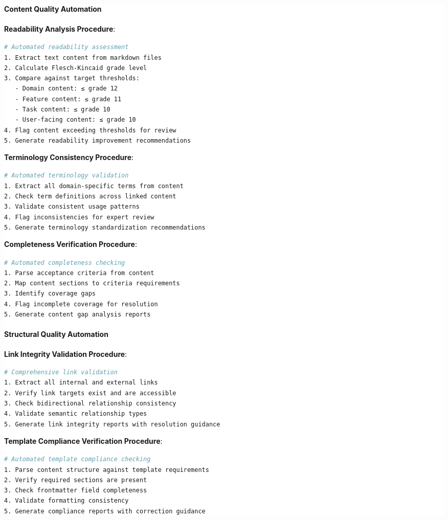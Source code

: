 #### Content Quality Automation

**Readability Analysis Procedure**:
```bash
# Automated readability assessment
1. Extract text content from markdown files
2. Calculate Flesch-Kincaid grade level
3. Compare against target thresholds:
   - Domain content: ≤ grade 12
   - Feature content: ≤ grade 11  
   - Task content: ≤ grade 10
   - User-facing content: ≤ grade 10
4. Flag content exceeding thresholds for review
5. Generate readability improvement recommendations
```

**Terminology Consistency Procedure**:
```bash
# Automated terminology validation
1. Extract all domain-specific terms from content
2. Check term definitions across linked content
3. Validate consistent usage patterns
4. Flag inconsistencies for expert review
5. Generate terminology standardization recommendations
```

**Completeness Verification Procedure**:
```bash
# Automated completeness checking
1. Parse acceptance criteria from content
2. Map content sections to criteria requirements
3. Identify coverage gaps
4. Flag incomplete coverage for resolution
5. Generate content gap analysis reports
```

#### Structural Quality Automation

**Link Integrity Validation Procedure**:
```bash
# Comprehensive link validation
1. Extract all internal and external links
2. Verify link targets exist and are accessible
3. Check bidirectional relationship consistency
4. Validate semantic relationship types
5. Generate link integrity reports with resolution guidance
```

**Template Compliance Verification Procedure**:
```bash
# Automated template compliance checking
1. Parse content structure against template requirements
2. Verify required sections are present
3. Check frontmatter field completeness
4. Validate formatting consistency
5. Generate compliance reports with correction guidance
```
